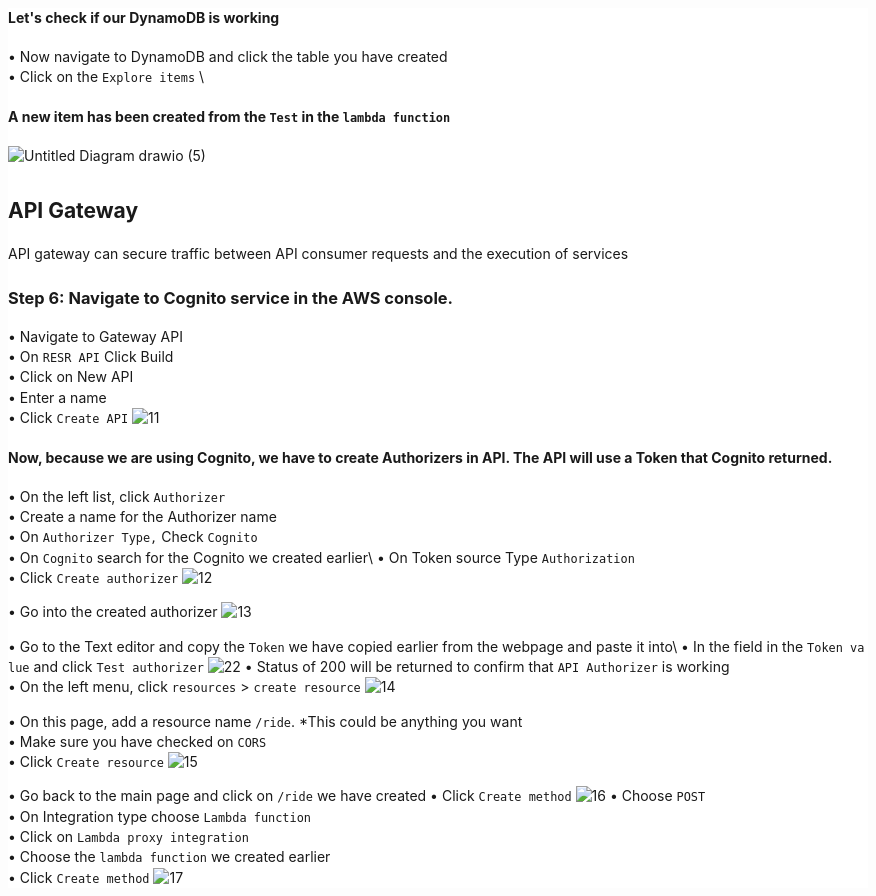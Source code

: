 #### Let's check if our DynamoDB is working
•	Now navigate to DynamoDB and click the table you have created\
•	Click on the `Explore items` \
#### A new item has been created from the `Test` in the `lambda function` 


![Untitled Diagram drawio (5)](https://github.com/user-attachments/assets/7d826aec-bf18-471a-b724-32fbe387b042)
## API Gateway
API gateway can secure traffic between API consumer requests and the execution of services
### Step 6: Navigate to Cognito service in the AWS console.
•	Navigate to Gateway API\
•	On `RESR API` Click Build\
•	Click on New API\
•	Enter a name \
•	Click `Create API`
![11](https://github.com/user-attachments/assets/9df2fb58-f782-49a2-afcb-a0f3d746a54b)
#### Now, because we are using Cognito, we have to create Authorizers in API. The API will use a Token that Cognito returned.
•	On the left list, click `Authorizer` \
•	Create a name for the Authorizer name\
•	On `Authorizer Type,` Check `Cognito`\
•	On `Cognito` search for the Cognito we created earlier\ 
•	On Token source Type `Authorization`\
•	Click `Create authorizer`
![12](https://github.com/user-attachments/assets/ca34a45e-654c-4e75-911d-74076864bfdc)

•	Go into the created authorizer
![13](https://github.com/user-attachments/assets/b50c0e8f-c021-4196-b657-4a1dc0432b59)

•	Go to the Text editor and copy the `Token` we have copied earlier from the webpage and paste it into\ 
•	In the field in the `Token value` and click `Test authorizer`
![22](https://github.com/user-attachments/assets/7c83bb33-84f2-4c45-9d27-fd93e856e39b)
•	Status of 200 will be returned to confirm that `API Authorizer` is working\
•	On the left menu, click `resources` >  `create resource`
![14](https://github.com/user-attachments/assets/fec36e9c-0214-4a3d-a97d-0dfa6e0fd6be)

•	On this page, add a resource name `/ride`. *This could be anything you want \
•	Make sure you have checked on `CORS` \
•	Click `Create resource`
![15](https://github.com/user-attachments/assets/0d358969-bfe5-4760-add4-a18de16da4e0)

•	Go back to the main page and click on `/ride` we have created 
•	Click `Create method`
![16](https://github.com/user-attachments/assets/4441b6d4-9613-48c7-855a-81f2dd06d051)
•	Choose `POST` \
•	On Integration type choose `Lambda function`\
•	Click on `Lambda proxy integration`\
•	Choose the `lambda function` we created earlier\
•	Click `Create method`
![17](https://github.com/user-attachments/assets/e2ae2584-b04e-44ea-ba04-34bbf4fd021c)
